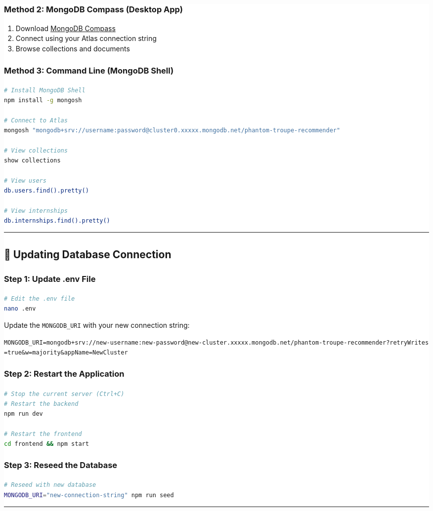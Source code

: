 ### Method 2: MongoDB Compass (Desktop App)
1. Download [MongoDB Compass](https://www.mongodb.com/products/compass)
2. Connect using your Atlas connection string
3. Browse collections and documents

### Method 3: Command Line (MongoDB Shell)
```bash
# Install MongoDB Shell
npm install -g mongosh

# Connect to Atlas
mongosh "mongodb+srv://username:password@cluster0.xxxxx.mongodb.net/phantom-troupe-recommender"

# View collections
show collections

# View users
db.users.find().pretty()

# View internships
db.internships.find().pretty()
```

---

## 🔄 Updating Database Connection

### Step 1: Update .env File
```bash
# Edit the .env file
nano .env
```

Update the `MONGODB_URI` with your new connection string:
```env
MONGODB_URI=mongodb+srv://new-username:new-password@new-cluster.xxxxx.mongodb.net/phantom-troupe-recommender?retryWrites=true&w=majority&appName=NewCluster
```

### Step 2: Restart the Application
```bash
# Stop the current server (Ctrl+C)
# Restart the backend
npm run dev

# Restart the frontend
cd frontend && npm start
```

### Step 3: Reseed the Database
```bash
# Reseed with new database
MONGODB_URI="new-connection-string" npm run seed
```

---